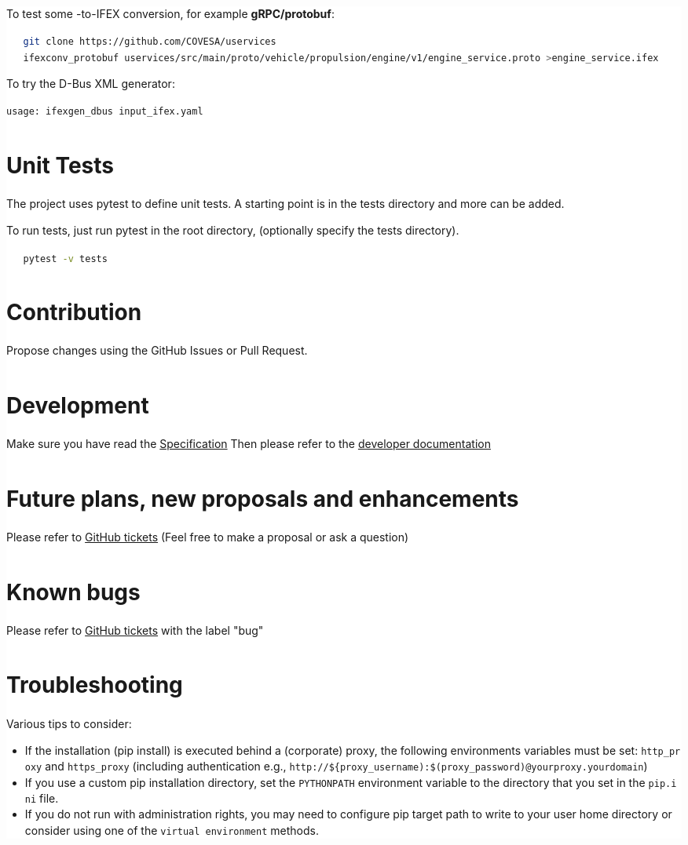 To test some <other>-to-IFEX conversion, for example **gRPC/protobuf**:

```bash
   git clone https://github.com/COVESA/uservices
   ifexconv_protobuf uservices/src/main/proto/vehicle/propulsion/engine/v1/engine_service.proto >engine_service.ifex
```

To try the D-Bus XML generator:
```
usage: ifexgen_dbus input_ifex.yaml
```

# Unit Tests

The project uses pytest to define unit tests. A starting point is in the tests
directory and more can be added.

To run tests, just run pytest in the root directory, (optionally specify the tests directory).

```bash
   pytest -v tests
```

# Contribution

Propose changes using the GitHub Issues or Pull Request.

# Development

Make sure you have read the [Specification](https://covesa.github.io/ifex/developers-manual)
Then please refer to the [developer documentation](https://covesa.github.io/ifex/developers-manual)

# Future plans, new proposals and enhancements

Please refer to [GitHub tickets](https://github.com/COVESA/ifex/issues)
(Feel free to make a proposal or ask a question)

# Known bugs

Please refer to [GitHub tickets](https://github.com/COVESA/ifex/issues)
with the label "bug"

# Troubleshooting

Various tips to consider:

* If the installation (pip install) is executed behind a (corporate) proxy, the following environments variables must be set: `http_proxy` and `https_proxy` (including authentication e.g., `http://${proxy_username):$(proxy_password)@yourproxy.yourdomain`)
* If you use a custom pip installation directory, set the `PYTHONPATH` environment variable to the directory that you set in the `pip.ini` file.
* If you do not run with administration rights, you may need to configure pip target path to write to your user home directory or consider using one of the `virtual environment` methods.
